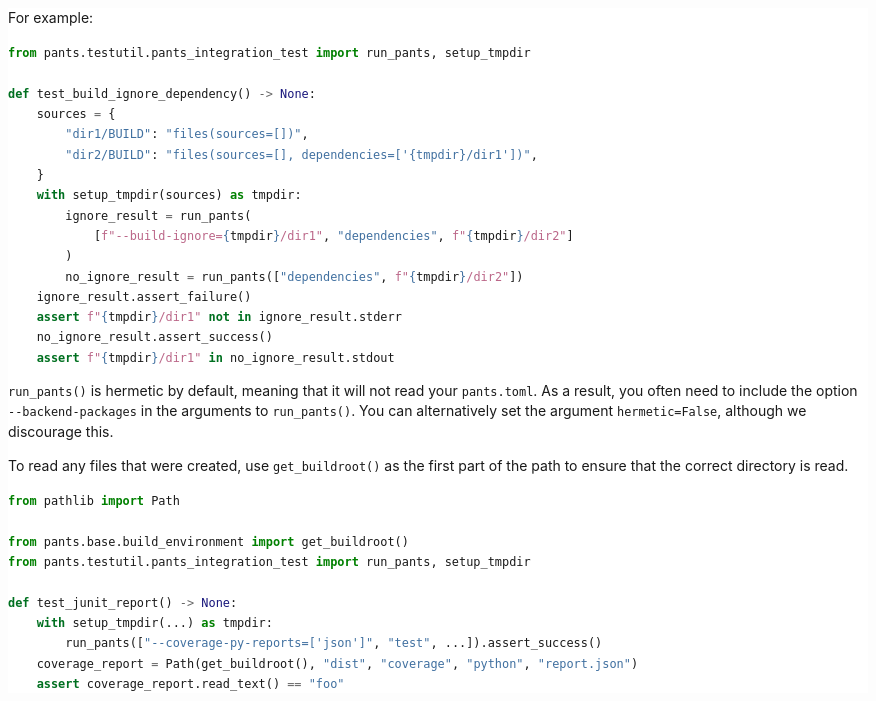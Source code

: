 For example:

```python
from pants.testutil.pants_integration_test import run_pants, setup_tmpdir

def test_build_ignore_dependency() -> None:
    sources = {
        "dir1/BUILD": "files(sources=[])",
        "dir2/BUILD": "files(sources=[], dependencies=['{tmpdir}/dir1'])",
    }
    with setup_tmpdir(sources) as tmpdir:
        ignore_result = run_pants(
            [f"--build-ignore={tmpdir}/dir1", "dependencies", f"{tmpdir}/dir2"]
        )
        no_ignore_result = run_pants(["dependencies", f"{tmpdir}/dir2"])
    ignore_result.assert_failure()
    assert f"{tmpdir}/dir1" not in ignore_result.stderr
    no_ignore_result.assert_success()
    assert f"{tmpdir}/dir1" in no_ignore_result.stdout

```

`run_pants()` is hermetic by default, meaning that it will not read your `pants.toml`. As a result, you often need to include the option `--backend-packages` in the arguments to `run_pants()`. You can alternatively set the argument `hermetic=False`, although we discourage this.

To read any files that were created, use `get_buildroot()` as the first part of the path to ensure that the correct directory is read.

```python
from pathlib import Path

from pants.base.build_environment import get_buildroot()
from pants.testutil.pants_integration_test import run_pants, setup_tmpdir

def test_junit_report() -> None:
    with setup_tmpdir(...) as tmpdir:
        run_pants(["--coverage-py-reports=['json']", "test", ...]).assert_success()
    coverage_report = Path(get_buildroot(), "dist", "coverage", "python", "report.json")
    assert coverage_report.read_text() == "foo"
```